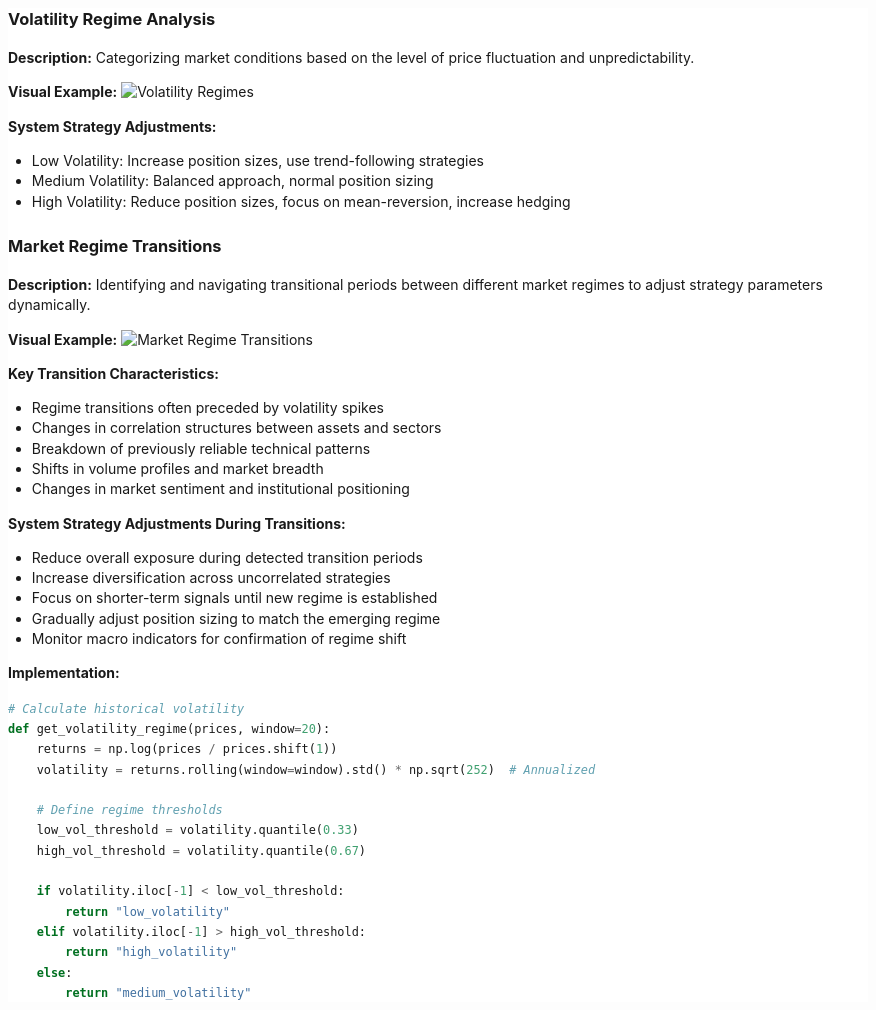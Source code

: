 ### Volatility Regime Analysis
**Description:** Categorizing market conditions based on the level of price fluctuation and unpredictability.

**Visual Example:**
![Volatility Regimes](/home/sashankhravi/Documents/stock_rl_agent_nifty_50/docs/images/volatility_regimes.png)

**System Strategy Adjustments:**
- Low Volatility: Increase position sizes, use trend-following strategies
- Medium Volatility: Balanced approach, normal position sizing
- High Volatility: Reduce position sizes, focus on mean-reversion, increase hedging

### Market Regime Transitions
**Description:** Identifying and navigating transitional periods between different market regimes to adjust strategy parameters dynamically.

**Visual Example:**
![Market Regime Transitions](/home/sashankhravi/Documents/stock_rl_agent_nifty_50/docs/images/regime_transitions.png)

**Key Transition Characteristics:**
- Regime transitions often preceded by volatility spikes
- Changes in correlation structures between assets and sectors
- Breakdown of previously reliable technical patterns
- Shifts in volume profiles and market breadth
- Changes in market sentiment and institutional positioning

**System Strategy Adjustments During Transitions:**
- Reduce overall exposure during detected transition periods
- Increase diversification across uncorrelated strategies
- Focus on shorter-term signals until new regime is established
- Gradually adjust position sizing to match the emerging regime
- Monitor macro indicators for confirmation of regime shift

**Implementation:**
```python
# Calculate historical volatility
def get_volatility_regime(prices, window=20):
    returns = np.log(prices / prices.shift(1))
    volatility = returns.rolling(window=window).std() * np.sqrt(252)  # Annualized
    
    # Define regime thresholds
    low_vol_threshold = volatility.quantile(0.33)
    high_vol_threshold = volatility.quantile(0.67)
    
    if volatility.iloc[-1] < low_vol_threshold:
        return "low_volatility"
    elif volatility.iloc[-1] > high_vol_threshold:
        return "high_volatility"
    else:
        return "medium_volatility"
```
